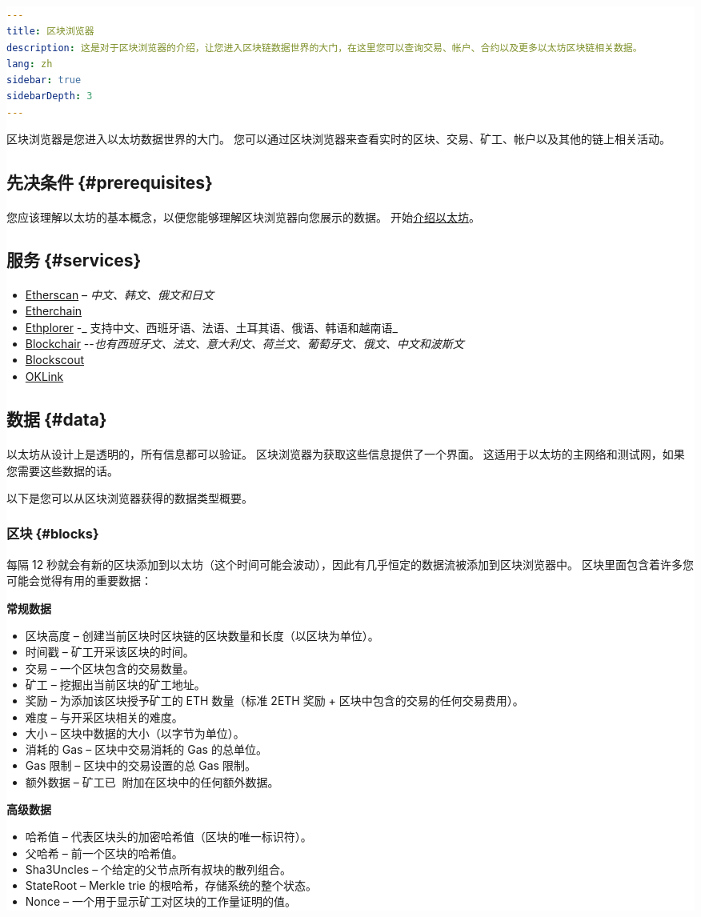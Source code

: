 ```yaml
---
title: 区块浏览器
description: 这是对于区块浏览器的介绍，让您进入区块链数据世界的大门，在这里您可以查询交易、帐户、合约以及更多以太坊区块链相关数据。
lang: zh
sidebar: true
sidebarDepth: 3
---
```


区块浏览器是您进入以太坊数据世界的大门。 您可以通过区块浏览器来查看实时的区块、交易、矿工、帐户以及其他的链上相关活动。

## 先决条件 {#prerequisites}

您应该理解以太坊的基本概念，以便您能够理解区块浏览器向您展示的数据。 开始[介绍以太坊](/developers/docs/intro-to-ethereum/)。

## 服务 {#services}

- [Etherscan](https://etherscan.io/) – _中文、韩文、俄文和日文_
- [Etherchain](https://www.etherchain.org/)
- [Ethplorer](https://ethplorer.io/) -_ 支持中文、西班牙语、法语、土耳其语、俄语、韩语和越南语_
- [Blockchair](https://blockchair.com/ethereum) --_也有西班牙文、法文、意大利文、荷兰文、葡萄牙文、俄文、中文和波斯文_
- [Blockscout](https://blockscout.com/)
- [OKLink](https://www.oklink.com/eth)

## 数据 {#data}

以太坊从设计上是透明的，所有信息都可以验证。 区块浏览器为获取这些信息提供了一个界面。 这适用于以太坊的主网络和测试网，如果您需要这些数据的话。

以下是您可以从区块浏览器获得的数据类型概要。

### 区块 {#blocks}

每隔 12 秒就会有新的区块添加到以太坊（这个时间可能会波动），因此有几乎恒定的数据流被添加到区块浏览器中。 区块里面包含着许多您可能会觉得有用的重要数据：

**常规数据**

- 区块高度 – 创建当前区块时区块链的区块数量和长度（以区块为单位）。
- 时间戳 – 矿工开采该区块的时间。
- 交易 – 一个区块包含的交易数量。
- 矿工 – 挖掘出当前区块的矿工地址。
- 奖励 – 为添加该区块授予矿工的 ETH 数量（标准 2ETH 奖励 + 区块中包含的交易的任何交易费用）。
- 难度 – 与开采区块相关的难度。
- 大小 – 区块中数据的大小（以字节为单位）。
- 消耗的 Gas – 区块中交易消耗的 Gas 的总单位。
- Gas 限制 – 区块中的交易设置的总 Gas 限制。
- 额外数据 – 矿工已 ​​ 附加在区块中的任何额外数据。

**高级数据**

- 哈希值 – 代表区块头的加密哈希值（区块的唯一标识符）。
- 父哈希 – 前一个区块的哈希值。
- Sha3Uncles – 个给定的父节点所有叔块的散列组合。
- StateRoot – Merkle trie 的根哈希，存储系统的整个状态。
- Nonce – 一个用于显示矿工对区块的工作量证明的值。
